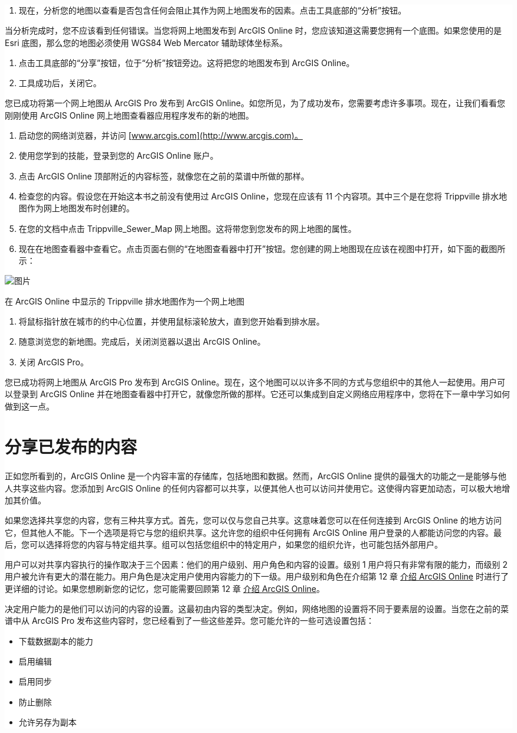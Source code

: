 1.  现在，分析您的地图以查看是否包含任何会阻止其作为网上地图发布的因素。点击工具底部的“分析”按钮。

当分析完成时，您不应该看到任何错误。当您将网上地图发布到 ArcGIS Online 时，您应该知道这需要您拥有一个底图。如果您使用的是 Esri 底图，那么您的地图必须使用 WGS84 Web Mercator 辅助球体坐标系。

1.  点击工具底部的“分享”按钮，位于“分析”按钮旁边。这将把您的地图发布到 ArcGIS Online。

1.  工具成功后，关闭它。

您已成功将第一个网上地图从 ArcGIS Pro 发布到 ArcGIS Online。如您所见，为了成功发布，您需要考虑许多事项。现在，让我们看看您刚刚使用 ArcGIS Online 网上地图查看器应用程序发布的新的地图。

1.  启动您的网络浏览器，并访问 [www.arcgis.com](http://www.arcgis.com)。

1.  使用您学到的技能，登录到您的 ArcGIS Online 账户。

1.  点击 ArcGIS Online 顶部附近的内容标签，就像您在之前的菜谱中所做的那样。

1.  检查您的内容。假设您在开始这本书之前没有使用过 ArcGIS Online，您现在应该有 11 个内容项。其中三个是在您将 Trippville 排水地图作为网上地图发布时创建的。

1.  在您的文档中点击 Trippville_Sewer_Map 网上地图。这将带您到您发布的网上地图的属性。

1.  现在在地图查看器中查看它。点击页面右侧的“在地图查看器中打开”按钮。您创建的网上地图现在应该在视图中打开，如下面的截图所示：

![图片](img/e56baf6e-b4af-43e1-8c3c-3451bdb59962.png)

在 ArcGIS Online 中显示的 Trippville 排水地图作为一个网上地图

1.  将鼠标指针放在城市的约中心位置，并使用鼠标滚轮放大，直到您开始看到排水层。

1.  随意浏览您的新地图。完成后，关闭浏览器以退出 ArcGIS Online。

1.  关闭 ArcGIS Pro。

您已成功将网上地图从 ArcGIS Pro 发布到 ArcGIS Online。现在，这个地图可以以许多不同的方式与您组织中的其他人一起使用。用户可以登录到 ArcGIS Online 并在地图查看器中打开它，就像您所做的那样。它还可以集成到自定义网络应用程序中，您将在下一章中学习如何做到这一点。

# 分享已发布的内容

正如您所看到的，ArcGIS Online 是一个内容丰富的存储库，包括地图和数据。然而，ArcGIS Online 提供的最强大的功能之一是能够与他人共享这些内容。您添加到 ArcGIS Online 的任何内容都可以共享，以便其他人也可以访问并使用它。这使得内容更加动态，可以极大地增加其价值。

如果您选择共享您的内容，您有三种共享方式。首先，您可以仅与您自己共享。这意味着您可以在任何连接到 ArcGIS Online 的地方访问它，但其他人不能。下一个选项是将它与您的组织共享。这允许您的组织中任何拥有 ArcGIS Online 用户登录的人都能访问您的内容。最后，您可以选择将您的内容与特定组共享。组可以包括您组织中的特定用户，如果您的组织允许，也可能包括外部用户。

用户可以对共享内容执行的操作取决于三个因素：他们的用户级别、用户角色和内容的设置。级别 1 用户将只有非常有限的能力，而级别 2 用户被允许有更大的潜在能力。用户角色是决定用户使用内容能力的下一级。用户级别和角色在介绍第 12 章 [介绍 ArcGIS Online](4ba4882e-2afc-4bb8-9906-cb4ef46722ca.xhtml) 时进行了更详细的讨论。如果您想刷新您的记忆，您可能需要回顾第 12 章 [介绍 ArcGIS Online](4ba4882e-2afc-4bb8-9906-cb4ef46722ca.xhtml)。

决定用户能力的是他们可以访问的内容的设置。这最初由内容的类型决定。例如，网络地图的设置将不同于要素层的设置。当您在之前的菜谱中从 ArcGIS Pro 发布这些内容时，您已经看到了一些这些差异。您可能允许的一些可选设置包括：

+   下载数据副本的能力

+   启用编辑

+   启用同步

+   防止删除

+   允许另存为副本
